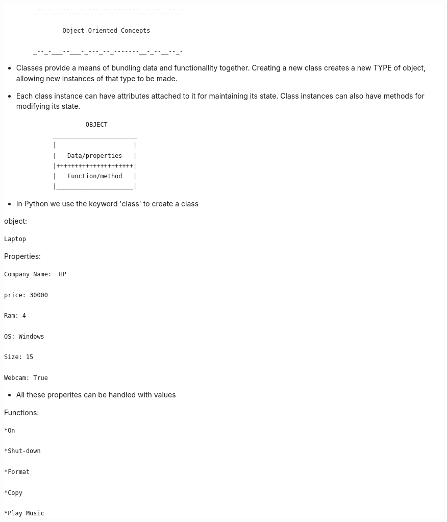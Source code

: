 			_--_-___--___-_---_--_-------__-_--__--_-

					Object Oriented Concepts 

			_--_-___--___-_---_--_-------__-_--__--_-


- Classes provide a means of bundling data and functionallity together. Creating a new class creates a new TYPE of object, allowing new instances of that type to be made.

- Each class instance can have attributes attached to it for maintaining its state. Class instances can also have methods for modifying its state. 



						 OBJECT
				_______________________
				|                     |       
				|	Data/properties   |
				|+++++++++++++++++++++|
				| 	Function/method	  |
				|_____________________|

- In Python we use the keyword 'class' to create a class

object: 

	Laptop



Properties:

	Company Name:  HP 
	
	price: 30000
	
	Ram: 4
	
	OS: Windows
	
	Size: 15 
	
	Webcam: True


- All these properites can be handled with values


Functions:

 	
 	*On
 	
 	*Shut-down
 	
 	*Format
 	
 	*Copy
 	
 	*Play Music 
 	